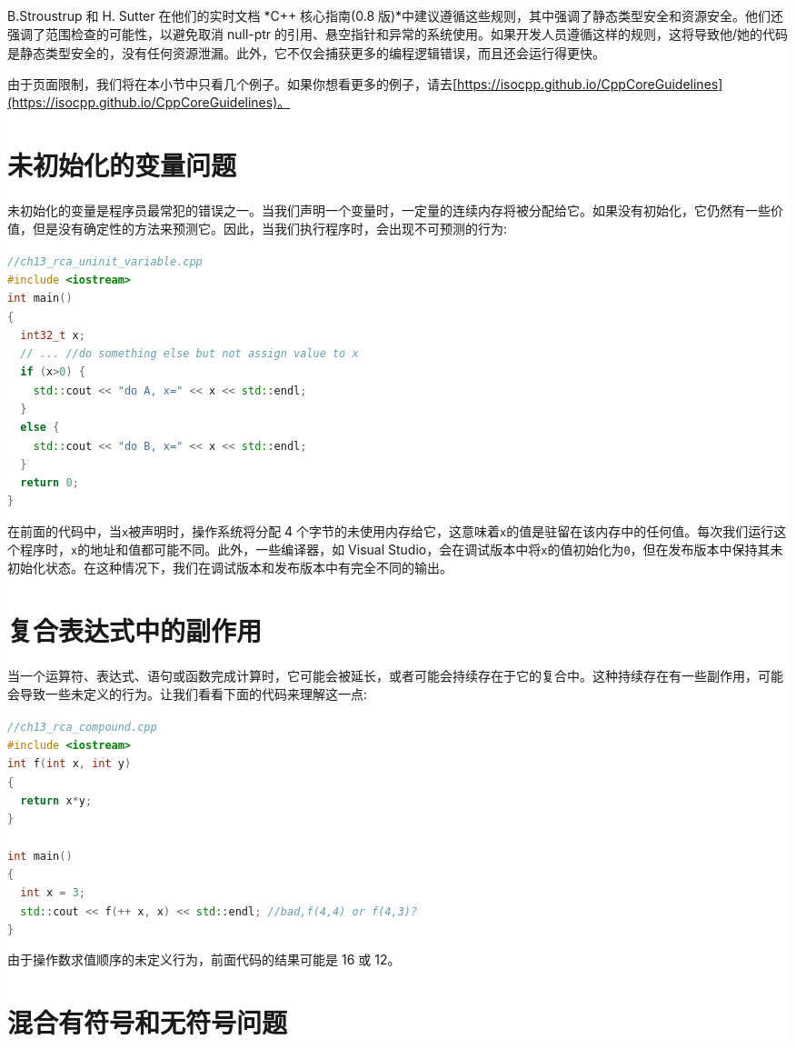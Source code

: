 B.Stroustrup 和 H. Sutter 在他们的实时文档 *C++ 核心指南(0.8 版)*中建议遵循这些规则，其中强调了静态类型安全和资源安全。他们还强调了范围检查的可能性，以避免取消 null-ptr 的引用、悬空指针和异常的系统使用。如果开发人员遵循这样的规则，这将导致他/她的代码是静态类型安全的，没有任何资源泄漏。此外，它不仅会捕获更多的编程逻辑错误，而且还会运行得更快。

由于页面限制，我们将在本小节中只看几个例子。如果你想看更多的例子，请去[https://isocpp.github.io/CppCoreGuidelines](https://isocpp.github.io/CppCoreGuidelines)。

# 未初始化的变量问题

未初始化的变量是程序员最常犯的错误之一。当我们声明一个变量时，一定量的连续内存将被分配给它。如果没有初始化，它仍然有一些价值，但是没有确定性的方法来预测它。因此，当我们执行程序时，会出现不可预测的行为:

```cpp
//ch13_rca_uninit_variable.cpp
#include <iostream>
int main()
{
  int32_t x;
  // ... //do something else but not assign value to x
  if (x>0) {
    std::cout << "do A, x=" << x << std::endl;
  }
  else {
    std::cout << "do B, x=" << x << std::endl;
  }
  return 0;
}
```

在前面的代码中，当`x`被声明时，操作系统将分配 4 个字节的未使用内存给它，这意味着`x`的值是驻留在该内存中的任何值。每次我们运行这个程序时，`x`的地址和值都可能不同。此外，一些编译器，如 Visual Studio，会在调试版本中将`x`的值初始化为`0`，但在发布版本中保持其未初始化状态。在这种情况下，我们在调试版本和发布版本中有完全不同的输出。

# 复合表达式中的副作用

当一个运算符、表达式、语句或函数完成计算时，它可能会被延长，或者可能会持续存在于它的复合中。这种持续存在有一些副作用，可能会导致一些未定义的行为。让我们看看下面的代码来理解这一点:

```cpp
//ch13_rca_compound.cpp
#include <iostream>
int f(int x, int y)
{
  return x*y;
}

int main()
{
  int x = 3;
  std::cout << f(++ x, x) << std::endl; //bad,f(4,4) or f(4,3)?
}
```

由于操作数求值顺序的未定义行为，前面代码的结果可能是 16 或 12。

# 混合有符号和无符号问题
